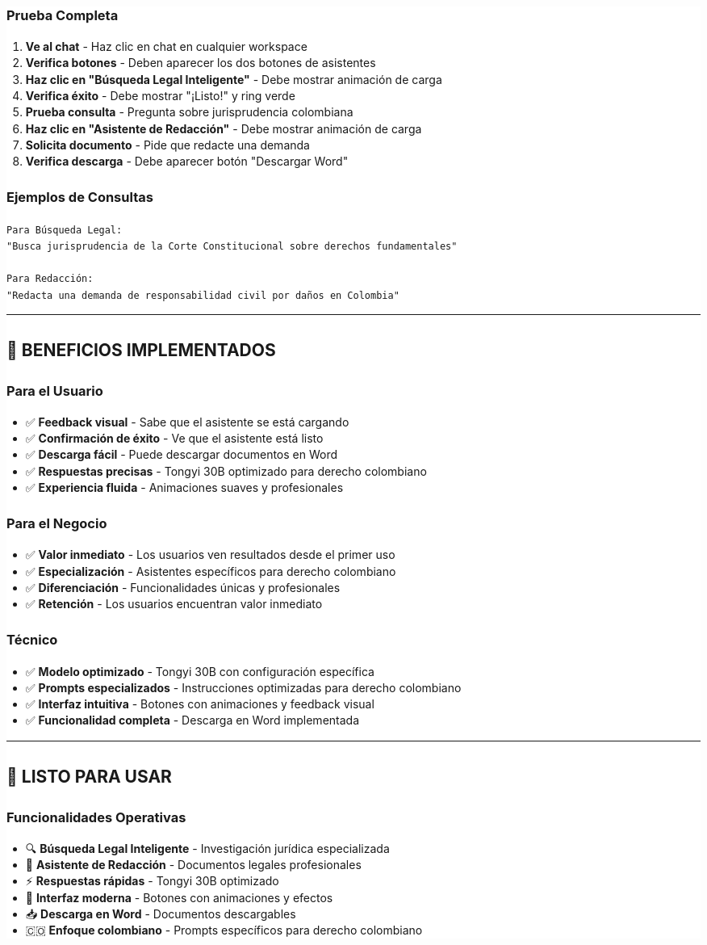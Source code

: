 ### **Prueba Completa**
1. **Ve al chat** - Haz clic en chat en cualquier workspace
2. **Verifica botones** - Deben aparecer los dos botones de asistentes
3. **Haz clic en "Búsqueda Legal Inteligente"** - Debe mostrar animación de carga
4. **Verifica éxito** - Debe mostrar "¡Listo!" y ring verde
5. **Prueba consulta** - Pregunta sobre jurisprudencia colombiana
6. **Haz clic en "Asistente de Redacción"** - Debe mostrar animación de carga
7. **Solicita documento** - Pide que redacte una demanda
8. **Verifica descarga** - Debe aparecer botón "Descargar Word"

### **Ejemplos de Consultas**
```
Para Búsqueda Legal:
"Busca jurisprudencia de la Corte Constitucional sobre derechos fundamentales"

Para Redacción:
"Redacta una demanda de responsabilidad civil por daños en Colombia"
```

---

## 🎊 **BENEFICIOS IMPLEMENTADOS**

### **Para el Usuario**
- ✅ **Feedback visual** - Sabe que el asistente se está cargando
- ✅ **Confirmación de éxito** - Ve que el asistente está listo
- ✅ **Descarga fácil** - Puede descargar documentos en Word
- ✅ **Respuestas precisas** - Tongyi 30B optimizado para derecho colombiano
- ✅ **Experiencia fluida** - Animaciones suaves y profesionales

### **Para el Negocio**
- ✅ **Valor inmediato** - Los usuarios ven resultados desde el primer uso
- ✅ **Especialización** - Asistentes específicos para derecho colombiano
- ✅ **Diferenciación** - Funcionalidades únicas y profesionales
- ✅ **Retención** - Los usuarios encuentran valor inmediato

### **Técnico**
- ✅ **Modelo optimizado** - Tongyi 30B con configuración específica
- ✅ **Prompts especializados** - Instrucciones optimizadas para derecho colombiano
- ✅ **Interfaz intuitiva** - Botones con animaciones y feedback visual
- ✅ **Funcionalidad completa** - Descarga en Word implementada

---

## 🎯 **LISTO PARA USAR**

### **Funcionalidades Operativas**
- 🔍 **Búsqueda Legal Inteligente** - Investigación jurídica especializada
- 📝 **Asistente de Redacción** - Documentos legales profesionales
- ⚡ **Respuestas rápidas** - Tongyi 30B optimizado
- 🎨 **Interfaz moderna** - Botones con animaciones y efectos
- 📥 **Descarga en Word** - Documentos descargables
- 🇨🇴 **Enfoque colombiano** - Prompts específicos para derecho colombiano
